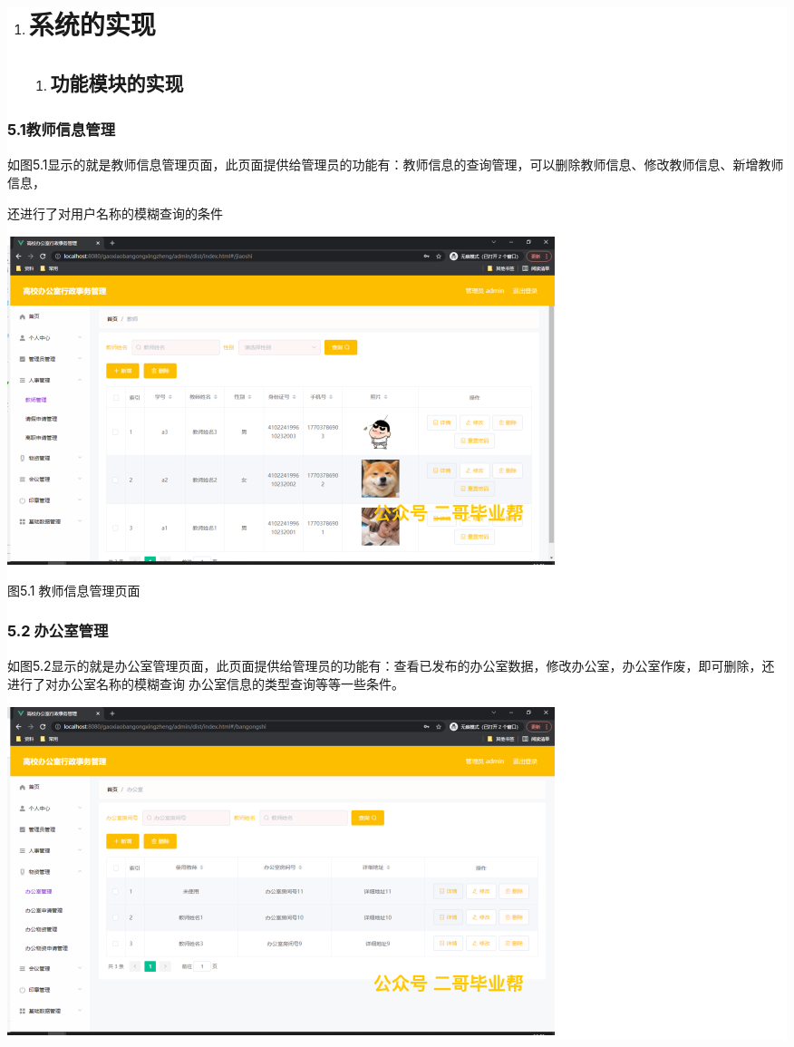 
1. # 系统的实现
   1. ## 功能模块的实现
### 5.1教师信息管理
如图5.1显示的就是教师信息管理页面，此页面提供给管理员的功能有：教师信息的查询管理，可以删除教师信息、修改教师信息、新增教师信息，

还进行了对用户名称的模糊查询的条件

![](/md/blog.021.png)

图5.1 教师信息管理页面
### 5.2 办公室管理
如图5.2显示的就是办公室管理页面，此页面提供给管理员的功能有：查看已发布的办公室数据，修改办公室，办公室作废，即可删除，还进行了对办公室名称的模糊查询 办公室信息的类型查询等等一些条件。

![](/md/blog.022.png)
